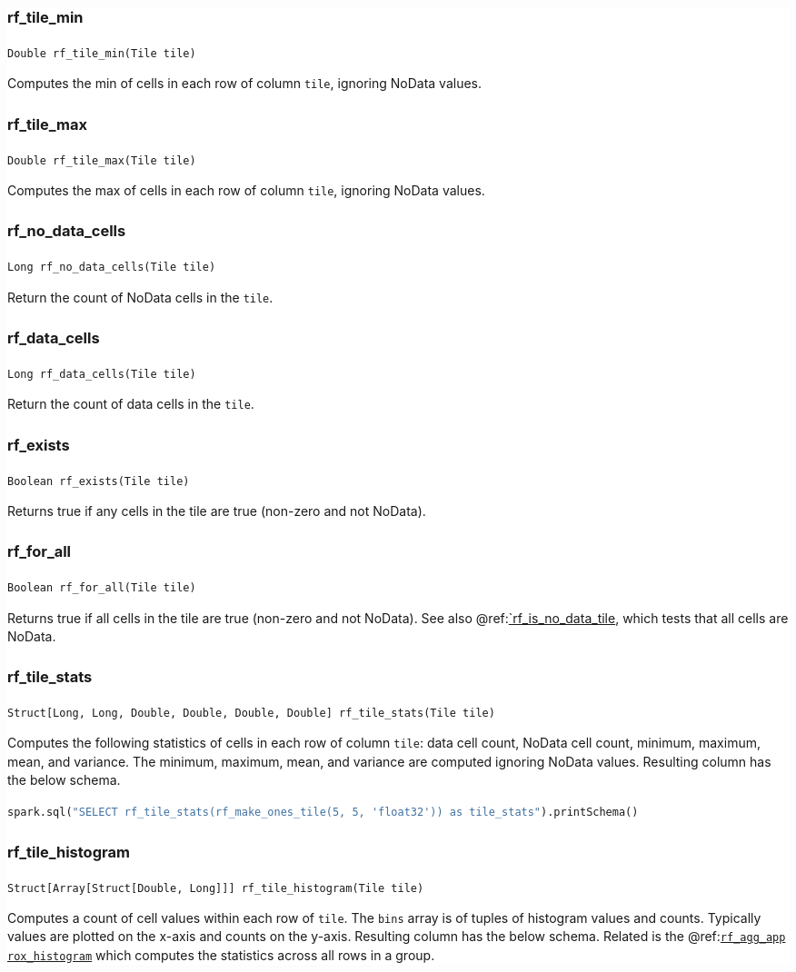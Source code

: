 ### rf_tile_min

    Double rf_tile_min(Tile tile)


Computes the min of cells in each row of column `tile`, ignoring NoData values.


### rf_tile_max

    Double rf_tile_max(Tile tile)


Computes the max of cells in each row of column `tile`, ignoring NoData values.


### rf_no_data_cells

    Long rf_no_data_cells(Tile tile)


Return the count of NoData cells in the `tile`.

### rf_data_cells

    Long rf_data_cells(Tile tile)

Return the count of data cells in the `tile`.

### rf_exists

    Boolean rf_exists(Tile tile)

Returns true if any cells in the tile are true (non-zero and not NoData).

### rf_for_all

    Boolean rf_for_all(Tile tile)

Returns true if all cells in the tile are true (non-zero and not NoData). See also @ref:[`rf_is_no_data_tile](reference.md#rf-is-no-data-tile), which tests that all cells are NoData.

### rf_tile_stats

    Struct[Long, Long, Double, Double, Double, Double] rf_tile_stats(Tile tile)

Computes the following statistics of cells in each row of column `tile`: data cell count, NoData cell count, minimum, maximum, mean, and variance. The minimum, maximum, mean, and variance are computed ignoring NoData values. Resulting column has the below schema.

```python echo=False
spark.sql("SELECT rf_tile_stats(rf_make_ones_tile(5, 5, 'float32')) as tile_stats").printSchema()
```

### rf_tile_histogram

    Struct[Array[Struct[Double, Long]]] rf_tile_histogram(Tile tile)

Computes a count of cell values within each row of `tile`. The `bins` array is of tuples of histogram values and counts. Typically values are plotted on the x-axis and counts on the y-axis. Resulting column has the below schema. Related is the @ref:[`rf_agg_approx_histogram`](reference.md#rf-agg-approx-histogram) which computes the statistics across all rows in a group.


[RasterFunctions]: org.locationtech.rasterframes.RasterFunctions
[scaladoc]: latest/api/index.html
[Array]: http://spark.apache.org/docs/latest/api/python/pyspark.sql.html#pyspark.sql.types.ArrayType